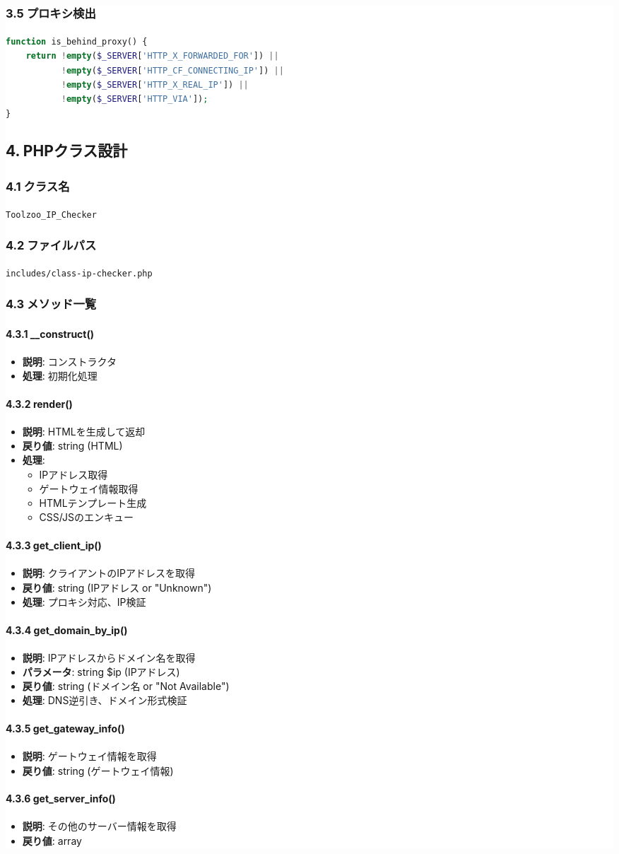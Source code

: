 ### 3.5 プロキシ検出

```php
function is_behind_proxy() {
    return !empty($_SERVER['HTTP_X_FORWARDED_FOR']) ||
           !empty($_SERVER['HTTP_CF_CONNECTING_IP']) ||
           !empty($_SERVER['HTTP_X_REAL_IP']) ||
           !empty($_SERVER['HTTP_VIA']);
}
```

## 4. PHPクラス設計

### 4.1 クラス名
`Toolzoo_IP_Checker`

### 4.2 ファイルパス
`includes/class-ip-checker.php`

### 4.3 メソッド一覧

#### 4.3.1 __construct()
- **説明**: コンストラクタ
- **処理**: 初期化処理

#### 4.3.2 render()
- **説明**: HTMLを生成して返却
- **戻り値**: string (HTML)
- **処理**:
  - IPアドレス取得
  - ゲートウェイ情報取得
  - HTMLテンプレート生成
  - CSS/JSのエンキュー

#### 4.3.3 get_client_ip()
- **説明**: クライアントのIPアドレスを取得
- **戻り値**: string (IPアドレス or "Unknown")
- **処理**: プロキシ対応、IP検証

#### 4.3.4 get_domain_by_ip()
- **説明**: IPアドレスからドメイン名を取得
- **パラメータ**: string $ip (IPアドレス)
- **戻り値**: string (ドメイン名 or "Not Available")
- **処理**: DNS逆引き、ドメイン形式検証

#### 4.3.5 get_gateway_info()
- **説明**: ゲートウェイ情報を取得
- **戻り値**: string (ゲートウェイ情報)

#### 4.3.6 get_server_info()
- **説明**: その他のサーバー情報を取得
- **戻り値**: array
